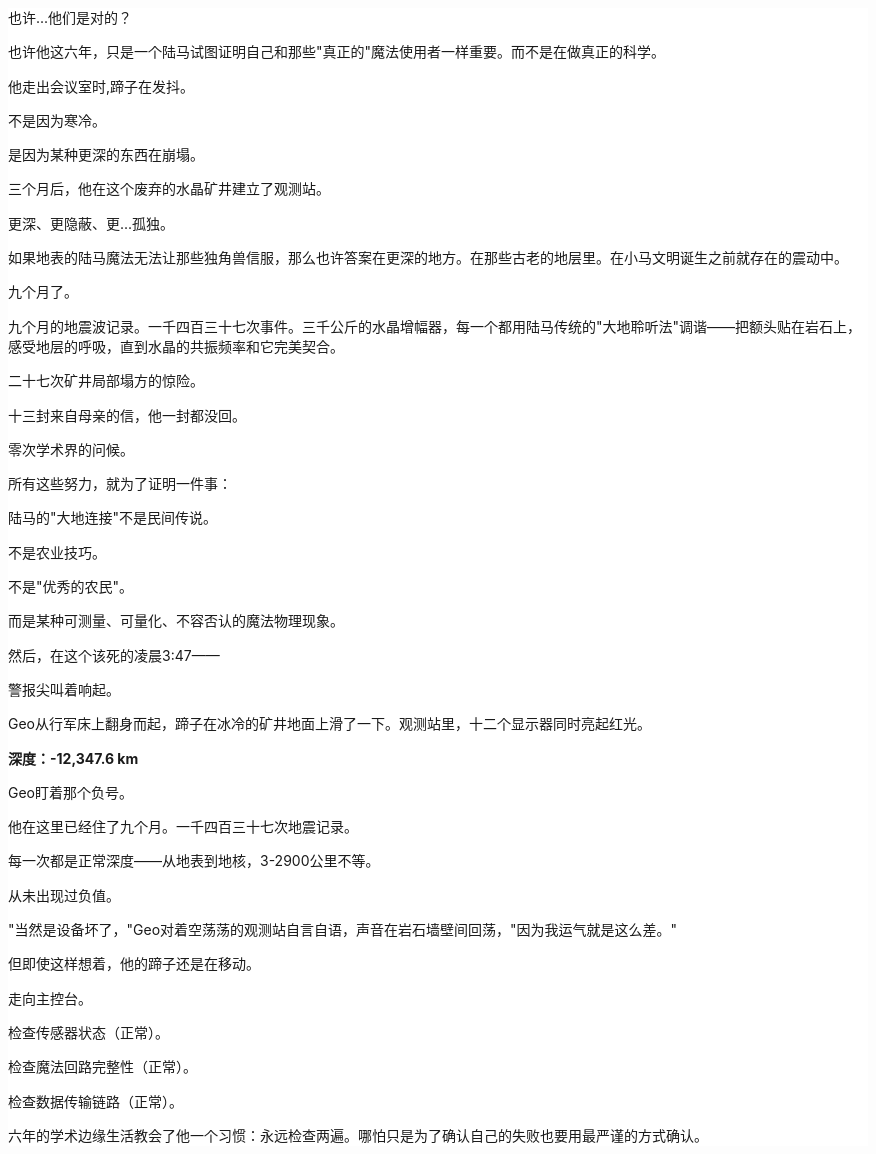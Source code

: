 也许...他们是对的？

也许他这六年，只是一个陆马试图证明自己和那些"真正的"魔法使用者一样重要。而不是在做真正的科学。

他走出会议室时,蹄子在发抖。

不是因为寒冷。

是因为某种更深的东西在崩塌。

三个月后，他在这个废弃的水晶矿井建立了观测站。

更深、更隐蔽、更...孤独。

如果地表的陆马魔法无法让那些独角兽信服，那么也许答案在更深的地方。在那些古老的地层里。在小马文明诞生之前就存在的震动中。

九个月了。

九个月的地震波记录。一千四百三十七次事件。三千公斤的水晶增幅器，每一个都用陆马传统的"大地聆听法"调谐——把额头贴在岩石上，感受地层的呼吸，直到水晶的共振频率和它完美契合。

二十七次矿井局部塌方的惊险。

十三封来自母亲的信，他一封都没回。

零次学术界的问候。

所有这些努力，就为了证明一件事：

陆马的"大地连接"不是民间传说。

不是农业技巧。

不是"优秀的农民"。

而是某种可测量、可量化、不容否认的魔法物理现象。

然后，在这个该死的凌晨3:47——

警报尖叫着响起。

Geo从行军床上翻身而起，蹄子在冰冷的矿井地面上滑了一下。观测站里，十二个显示器同时亮起红光。

**深度：-12,347.6 km**

Geo盯着那个负号。

他在这里已经住了九个月。一千四百三十七次地震记录。

每一次都是正常深度——从地表到地核，3-2900公里不等。

从未出现过负值。

"当然是设备坏了，"Geo对着空荡荡的观测站自言自语，声音在岩石墙壁间回荡，"因为我运气就是这么差。"

但即使这样想着，他的蹄子还是在移动。

走向主控台。

检查传感器状态（正常）。

检查魔法回路完整性（正常）。

检查数据传输链路（正常）。

六年的学术边缘生活教会了他一个习惯：永远检查两遍。哪怕只是为了确认自己的失败也要用最严谨的方式确认。
